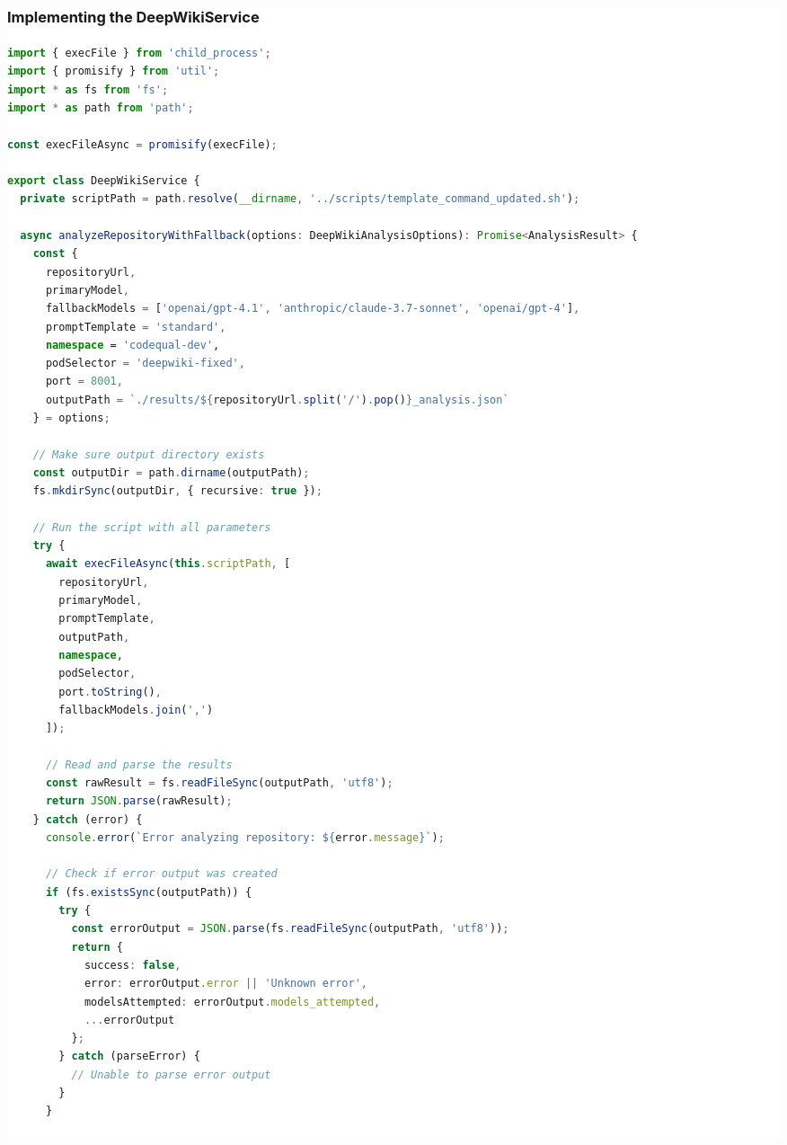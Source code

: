 ### Implementing the DeepWikiService

```typescript
import { execFile } from 'child_process';
import { promisify } from 'util';
import * as fs from 'fs';
import * as path from 'path';

const execFileAsync = promisify(execFile);

export class DeepWikiService {
  private scriptPath = path.resolve(__dirname, '../scripts/template_command_updated.sh');

  async analyzeRepositoryWithFallback(options: DeepWikiAnalysisOptions): Promise<AnalysisResult> {
    const {
      repositoryUrl,
      primaryModel,
      fallbackModels = ['openai/gpt-4.1', 'anthropic/claude-3.7-sonnet', 'openai/gpt-4'],
      promptTemplate = 'standard',
      namespace = 'codequal-dev',
      podSelector = 'deepwiki-fixed',
      port = 8001,
      outputPath = `./results/${repositoryUrl.split('/').pop()}_analysis.json`
    } = options;

    // Make sure output directory exists
    const outputDir = path.dirname(outputPath);
    fs.mkdirSync(outputDir, { recursive: true });

    // Run the script with all parameters
    try {
      await execFileAsync(this.scriptPath, [
        repositoryUrl,
        primaryModel,
        promptTemplate,
        outputPath,
        namespace,
        podSelector,
        port.toString(),
        fallbackModels.join(',')
      ]);

      // Read and parse the results
      const rawResult = fs.readFileSync(outputPath, 'utf8');
      return JSON.parse(rawResult);
    } catch (error) {
      console.error(`Error analyzing repository: ${error.message}`);
      
      // Check if error output was created
      if (fs.existsSync(outputPath)) {
        try {
          const errorOutput = JSON.parse(fs.readFileSync(outputPath, 'utf8'));
          return {
            success: false,
            error: errorOutput.error || 'Unknown error',
            modelsAttempted: errorOutput.models_attempted,
            ...errorOutput
          };
        } catch (parseError) {
          // Unable to parse error output
        }
      }
      
```